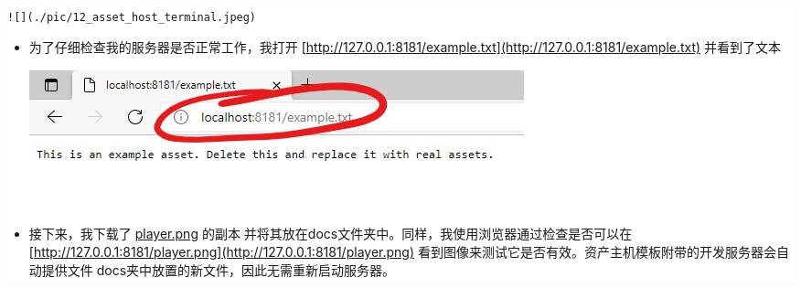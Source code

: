 	![](./pic/12_asset_host_terminal.jpeg)
- 为了仔细检查我的服务器是否正常工作，我打开 [http://127.0.0.1:8181/example.txt](http://127.0.0.1:8181/example.txt) 并看到了文本

	![](./pic/13_example_txt.jpeg)
- 接下来，我下载了 [player.png](https://github.com/BabylonJS/Babylon.js/tree/master/packages/tools/playground/public/textures/player.png) 的副本 并将其放在docs文件夹中。同样，我使用浏览器通过检查是否可以在 [http://127.0.0.1:8181/player.png](http://127.0.0.1:8181/player.png) 看到图像来测试它是否有效。资产主机模板附带的开发服务器会自动提供文件 docs夹中放置的新文件，因此无需重新启动服务器。
